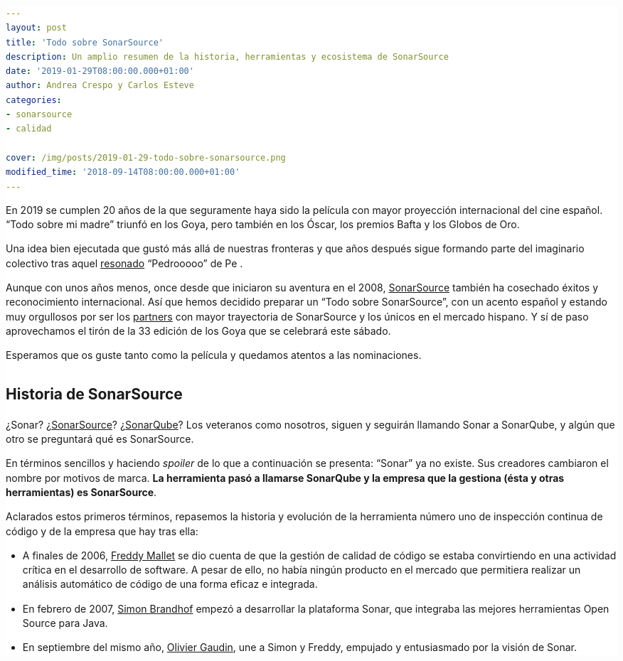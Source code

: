 ```yaml
---
layout: post
title: 'Todo sobre SonarSource'
description: Un amplio resumen de la historia, herramientas y ecosistema de SonarSource    
date: '2019-01-29T08:00:00.000+01:00'
author: Andrea Crespo y Carlos Esteve  
categories: 
- sonarsource
- calidad

cover: /img/posts/2019-01-29-todo-sobre-sonarsource.png
modified_time: '2018-09-14T08:00:00.000+01:00'
---
```


En 2019 se cumplen 20 años de la que seguramente haya sido la película con mayor proyección internacional del cine español. “Todo sobre mi madre” triunfó en los Goya, pero también en los Óscar, los premios Bafta y los Globos de Oro. 

Una idea bien ejecutada que gustó más allá de nuestras fronteras y que años después sigue formando parte del imaginario colectivo tras aquel [resonado](https://www.youtube.com/watch?v=Gqk-vogchFk) “Pedrooooo” de Pe . 

Aunque con unos años menos, once desde que iniciaron su aventura en el 2008, [SonarSource](https://www.sonarsource.com/) también ha cosechado éxitos y reconocimiento internacional. Así que hemos decidido preparar un “Todo sobre SonarSource”, con un acento español y estando muy orgullosos por ser los [partners](https://www.sonarsource.com/partners/) con mayor trayectoria de SonarSource y los únicos en el mercado hispano. Y sí de paso aprovechamos el tirón de la 33 edición de los Goya que se celebrará este sábado.

Esperamos que os guste tanto como la película y quedamos atentos a las nominaciones.   

## Historia de SonarSource

¿Sonar? ¿[SonarSource](https://www.sonarsource.com/)? ¿[SonarQube](https://www.sonarqube.org/)? Los veteranos como nosotros, siguen y seguirán llamando Sonar a SonarQube, y algún que otro se preguntará qué es SonarSource. 

En términos sencillos y haciendo *spoiler* de lo que a continuación se presenta: “Sonar” ya no existe. Sus creadores cambiaron el nombre por motivos de marca. **La herramienta pasó a llamarse SonarQube y la empresa que la gestiona (ésta y otras herramientas) es SonarSource**. 

Aclarados estos primeros términos, repasemos la historia y evolución de la herramienta número uno de inspección continua de código y de la empresa que hay tras ella: 

* A finales de 2006, [Freddy Mallet](https://twitter.com/FreddyMallet?lang=es) se dio cuenta de que la gestión de calidad de código se estaba convirtiendo en una actividad crítica en el desarrollo de software. A pesar de ello, no había ningún producto en el mercado que permitiera realizar un análisis automático de código de una forma eficaz e integrada.

* En febrero de 2007, [Simon Brandhof](https://twitter.com/SimonBrandhof?lang=es) empezó a desarrollar la plataforma Sonar, que integraba las mejores herramientas Open Source para Java. 

* En septiembre del mismo año, [Olivier Gaudin](https://twitter.com/gaudol), une a Simon y Freddy, empujado y entusiasmado por la visión de Sonar. 
